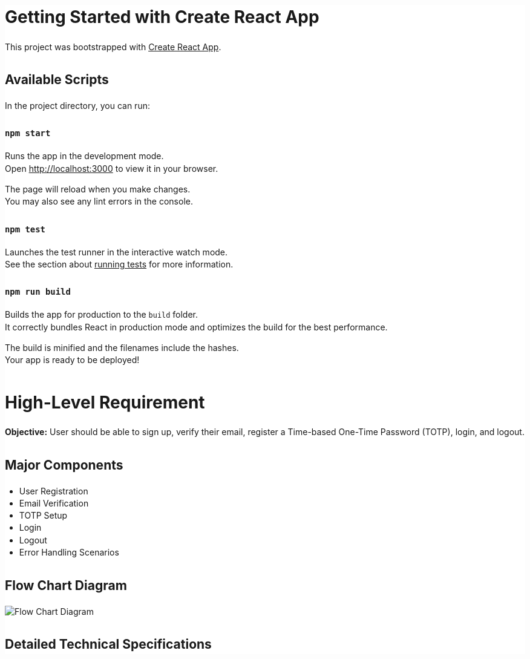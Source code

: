 # Getting Started with Create React App

This project was bootstrapped with [Create React App](https://github.com/facebook/create-react-app).

## Available Scripts

In the project directory, you can run:

### `npm start`

Runs the app in the development mode.\
Open [http://localhost:3000](http://localhost:3000) to view it in your browser.

The page will reload when you make changes.\
You may also see any lint errors in the console.

### `npm test`

Launches the test runner in the interactive watch mode.\
See the section about [running tests](https://facebook.github.io/create-react-app/docs/running-tests) for more information.

### `npm run build`

Builds the app for production to the `build` folder.\
It correctly bundles React in production mode and optimizes the build for the best performance.

The build is minified and the filenames include the hashes.\
Your app is ready to be deployed!

# High-Level Requirement

**Objective:** User should be able to sign up, verify their email, register a Time-based One-Time Password (TOTP), login, and logout.

## Major Components

- User Registration
- Email Verification
- TOTP Setup
- Login
- Logout
- Error Handling Scenarios

## Flow Chart Diagram
![Flow Chart Diagram](https://drive.google.com/file/d/1q5oTDGuMtV3YDGhKd0hKy4T0PCxyn274/view?usp=drive_link)

## Detailed Technical Specifications

